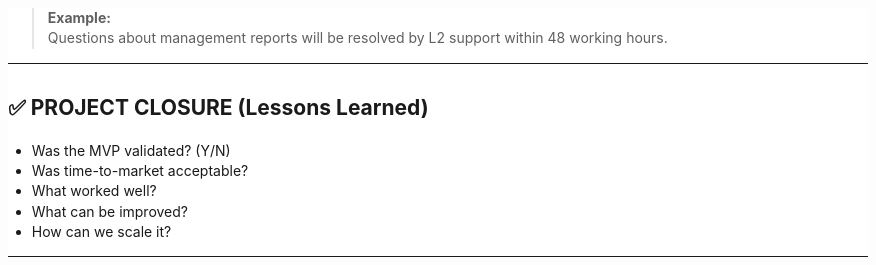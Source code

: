 > **Example:**  
> Questions about management reports will be resolved by L2 support within 48 working hours.

---

## ✅ **PROJECT CLOSURE (Lessons Learned)**

- Was the MVP validated? (Y/N)  
- Was time-to-market acceptable?  
- What worked well?  
- What can be improved?  
- How can we scale it?

---
